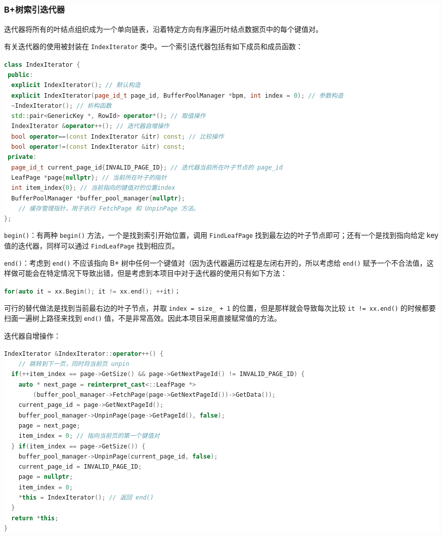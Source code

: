 ### B+树索引迭代器

迭代器将所有的叶结点组织成为一个单向链表，沿着特定方向有序遍历叶结点数据页中的每个键值对。

有关迭代器的使用被封装在 `IndexIterator` 类中。一个索引迭代器包括有如下成员和成员函数：

```c++
class IndexIterator {
 public:
  explicit IndexIterator(); // 默认构造
  explicit IndexIterator(page_id_t page_id, BufferPoolManager *bpm, int index = 0); // 参数构造
  ~IndexIterator(); // 析构函数
  std::pair<GenericKey *, RowId> operator*(); // 取值操作
  IndexIterator &operator++(); // 迭代器自增操作
  bool operator==(const IndexIterator &itr) const; // 比较操作
  bool operator!=(const IndexIterator &itr) const;
 private:
  page_id_t current_page_id{INVALID_PAGE_ID}; // 迭代器当前所在叶子节点的 page_id
  LeafPage *page{nullptr}; // 当前所在叶子的指针
  int item_index{0}; // 当前指向的键值对的位置index
  BufferPoolManager *buffer_pool_manager{nullptr};
    // 缓存管理指针，用于执行 FetchPage 和 UnpinPage 方法。
};
```

`begin()`：有两种 `begin()` 方法，一个是找到索引开始位置，调用 `FindLeafPage` 找到最左边的叶子节点即可；还有一个是找到指向给定 key 值的迭代器，同样可以通过 `FindLeafPage` 找到相应页。

`end()`：考虑到 `end()` 不应该指向 B+ 树中任何一个键值对（因为迭代器遍历过程是左闭右开的，所以考虑给 `end()` 赋予一个不合法值，这样做可能会在特定情况下导致出错，但是考虑到本项目中对于迭代器的使用只有如下方法：

```c++
for(auto it = xx.Begin(); it != xx.end(); ++it)；
```

可行的替代做法是找到当前最右边的叶子节点，并取 `index = size_ + 1` 的位置，但是那样就会导致每次比较 `it != xx.end()` 的时候都要扫面一遍树上路径来找到 `end()` 值，不是非常高效。因此本项目采用直接赋常值的方法。

迭代器自增操作：

```c++
IndexIterator &IndexIterator::operator++() {
    // 跳转到下一页，同时将当前页 unpin
  if(++item_index == page->GetSize() && page->GetNextPageId() != INVALID_PAGE_ID) {
    auto * next_page = reinterpret_cast<::LeafPage *>
        (buffer_pool_manager->FetchPage(page->GetNextPageId())->GetData());
    current_page_id = page->GetNextPageId();
    buffer_pool_manager->UnpinPage(page->GetPageId(), false);
    page = next_page;
    item_index = 0; // 指向当前页的第一个键值对
  } if(item_index == page->GetSize()) {
    buffer_pool_manager->UnpinPage(current_page_id, false);
    current_page_id = INVALID_PAGE_ID;
    page = nullptr;
    item_index = 0;
    *this = IndexIterator(); // 返回 end()
  }
  return *this;
}
```
